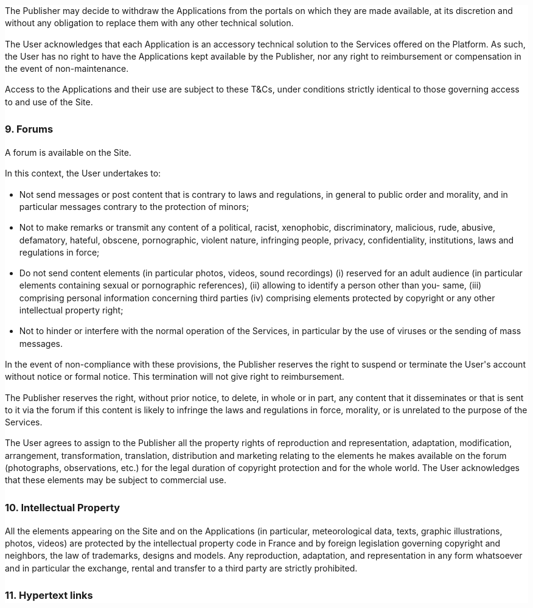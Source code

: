 The Publisher may decide to withdraw the Applications from the portals on which they are made available, at its discretion and without any obligation to replace them with any other technical solution.

The User acknowledges that each Application is an accessory technical solution to the Services offered on the Platform. As such, the User has no right to have the Applications kept available by the Publisher, nor any right to reimbursement or compensation in the event of non-maintenance.

Access to the Applications and their use are subject to these T&Cs, under conditions strictly identical to those governing access to and use of the Site.

### 9. Forums

A forum is available on the Site.

In this context, the User undertakes to:

-   Not send messages or post content that is contrary to laws and regulations, in general to public order and morality, and in particular messages contrary to the protection of minors;

-   Not to make remarks or transmit any content of a political, racist, xenophobic, discriminatory, malicious, rude, abusive, defamatory, hateful, obscene, pornographic, violent nature, infringing people, privacy, confidentiality, institutions, laws and regulations in force;

-   Do not send content elements (in particular photos, videos, sound recordings) (i) reserved for an adult audience (in particular elements containing sexual or pornographic references), (ii) allowing to identify a person other than you- same, (iii) comprising personal information concerning third parties (iv) comprising elements protected by copyright or any other intellectual property right;

-   Not to hinder or interfere with the normal operation of the Services, in particular by the use of viruses or the sending of mass messages.

In the event of non-compliance with these provisions, the Publisher reserves the right to suspend or terminate the User's account without notice or formal notice. This termination will not give right to reimbursement.

The Publisher reserves the right, without prior notice, to delete, in whole or in part, any content that it disseminates or that is sent to it via the forum if this content is likely to infringe the laws and regulations in force, morality, or is unrelated to the purpose of the Services.

The User agrees to assign to the Publisher all the property rights of reproduction and representation, adaptation, modification, arrangement, transformation, translation, distribution and marketing relating to the elements he makes available on the forum (photographs, observations, etc.) for the legal duration of copyright protection and for the whole world. The User acknowledges that these elements may be subject to commercial use.

### 10. Intellectual Property

All the elements appearing on the Site and on the Applications (in particular, meteorological data, texts, graphic illustrations, photos, videos) are protected by the intellectual property code in France and by foreign legislation governing copyright and neighbors, the law of trademarks, designs and models. Any reproduction, adaptation, and representation in any form whatsoever and in particular the exchange, rental and transfer to a third party are strictly prohibited.

### 11. Hypertext links
